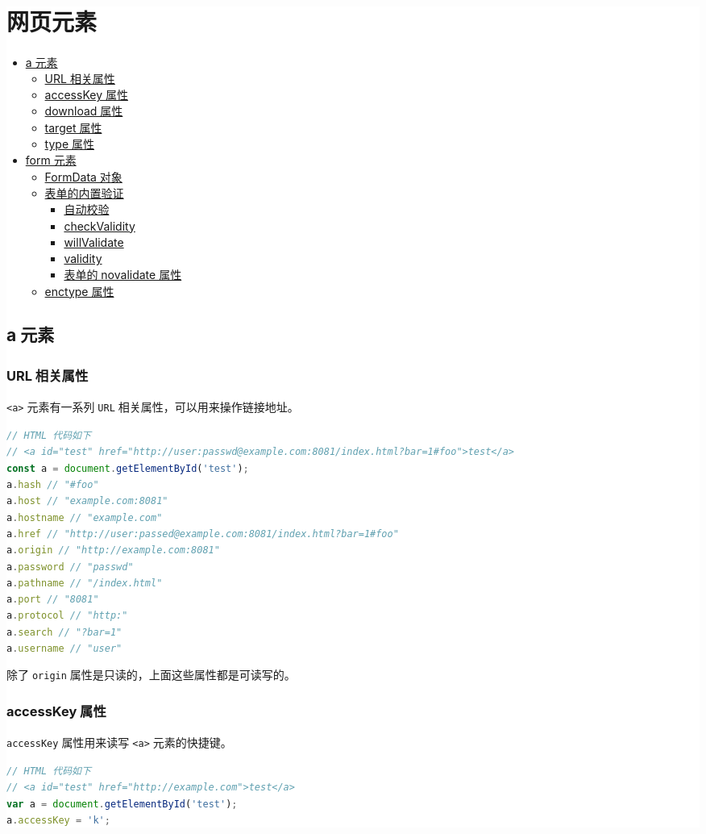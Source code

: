 # 网页元素

- [a 元素](#a-元素)
  - [URL 相关属性](#url-相关属性)
  - [accessKey 属性](#accesskey-属性)
  - [download 属性](#download-属性)
  - [target 属性](#target-属性)
  - [type 属性](#type-属性)
- [form 元素](#form-元素)
  - [FormData 对象](#formdata-对象)
  - [表单的内置验证](#表单的内置验证)
    - [自动校验](#自动校验)
    - [checkValidity](#checkvalidity)
    - [willValidate](#willvalidate)
    - [validity](#validity)
    - [表单的 novalidate 属性](#表单的-novalidate-属性)
  - [enctype 属性](#enctype-属性)

## a 元素

### URL 相关属性

`<a>` 元素有一系列 `URL` 相关属性，可以用来操作链接地址。

```js
// HTML 代码如下
// <a id="test" href="http://user:passwd@example.com:8081/index.html?bar=1#foo">test</a>
const a = document.getElementById('test');
a.hash // "#foo"
a.host // "example.com:8081"
a.hostname // "example.com"
a.href // "http://user:passed@example.com:8081/index.html?bar=1#foo"
a.origin // "http://example.com:8081"
a.password // "passwd"
a.pathname // "/index.html"
a.port // "8081"
a.protocol // "http:"
a.search // "?bar=1"
a.username // "user"
```

除了 `origin` 属性是只读的，上面这些属性都是可读写的。

### accessKey 属性

`accessKey` 属性用来读写 `<a>` 元素的快捷键。

```js
// HTML 代码如下
// <a id="test" href="http://example.com">test</a>
var a = document.getElementById('test');
a.accessKey = 'k';
```
